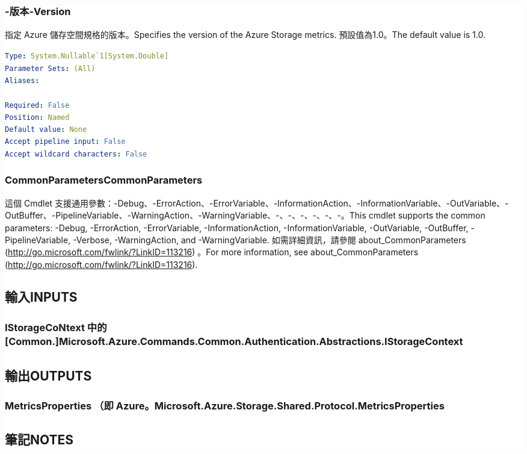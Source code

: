 ### <span data-ttu-id="c3053-141">-版本</span><span class="sxs-lookup"><span data-stu-id="c3053-141">-Version</span></span>
<span data-ttu-id="c3053-142">指定 Azure 儲存空間規格的版本。</span><span class="sxs-lookup"><span data-stu-id="c3053-142">Specifies the version of the Azure Storage metrics.</span></span>
<span data-ttu-id="c3053-143">預設值為1.0。</span><span class="sxs-lookup"><span data-stu-id="c3053-143">The default value is 1.0.</span></span>

```yaml
Type: System.Nullable`1[System.Double]
Parameter Sets: (All)
Aliases:

Required: False
Position: Named
Default value: None
Accept pipeline input: False
Accept wildcard characters: False
```

### <span data-ttu-id="c3053-144">CommonParameters</span><span class="sxs-lookup"><span data-stu-id="c3053-144">CommonParameters</span></span>
<span data-ttu-id="c3053-145">這個 Cmdlet 支援通用參數：-Debug、-ErrorAction、-ErrorVariable、-InformationAction、-InformationVariable、-OutVariable、-OutBuffer、-PipelineVariable、-WarningAction、-WarningVariable、-、-、-、-、-、-。</span><span class="sxs-lookup"><span data-stu-id="c3053-145">This cmdlet supports the common parameters: -Debug, -ErrorAction, -ErrorVariable, -InformationAction, -InformationVariable, -OutVariable, -OutBuffer, -PipelineVariable, -Verbose, -WarningAction, and -WarningVariable.</span></span> <span data-ttu-id="c3053-146">如需詳細資訊，請參閱 about_CommonParameters (http://go.microsoft.com/fwlink/?LinkID=113216) 。</span><span class="sxs-lookup"><span data-stu-id="c3053-146">For more information, see about_CommonParameters (http://go.microsoft.com/fwlink/?LinkID=113216).</span></span>

## <span data-ttu-id="c3053-147">輸入</span><span class="sxs-lookup"><span data-stu-id="c3053-147">INPUTS</span></span>

### <span data-ttu-id="c3053-148">IStorageCoNtext 中的 [Common.]</span><span class="sxs-lookup"><span data-stu-id="c3053-148">Microsoft.Azure.Commands.Common.Authentication.Abstractions.IStorageContext</span></span>

## <span data-ttu-id="c3053-149">輸出</span><span class="sxs-lookup"><span data-stu-id="c3053-149">OUTPUTS</span></span>

### <span data-ttu-id="c3053-150">MetricsProperties （即 Azure。</span><span class="sxs-lookup"><span data-stu-id="c3053-150">Microsoft.Azure.Storage.Shared.Protocol.MetricsProperties</span></span>

## <span data-ttu-id="c3053-151">筆記</span><span class="sxs-lookup"><span data-stu-id="c3053-151">NOTES</span></span>

